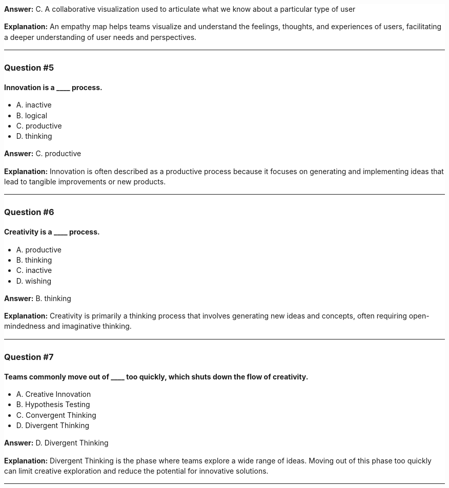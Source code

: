 **Answer:** C. A collaborative visualization used to articulate what we know about a particular type of user

**Explanation:**
An empathy map helps teams visualize and understand the feelings, thoughts, and experiences of users, facilitating a deeper understanding of user needs and perspectives.

---

### Question #5
**Innovation is a ____ process.**

- A. inactive
- B. logical
- C. productive
- D. thinking

**Answer:** C. productive

**Explanation:**
Innovation is often described as a productive process because it focuses on generating and implementing ideas that lead to tangible improvements or new products.

---

### Question #6
**Creativity is a ____ process.**

- A. productive
- B. thinking
- C. inactive
- D. wishing

**Answer:** B. thinking

**Explanation:**
Creativity is primarily a thinking process that involves generating new ideas and concepts, often requiring open-mindedness and imaginative thinking.

---

### Question #7
**Teams commonly move out of ____ too quickly, which shuts down the flow of creativity.**

- A. Creative Innovation
- B. Hypothesis Testing
- C. Convergent Thinking
- D. Divergent Thinking

**Answer:** D. Divergent Thinking

**Explanation:**
Divergent Thinking is the phase where teams explore a wide range of ideas. Moving out of this phase too quickly can limit creative exploration and reduce the potential for innovative solutions.

---
